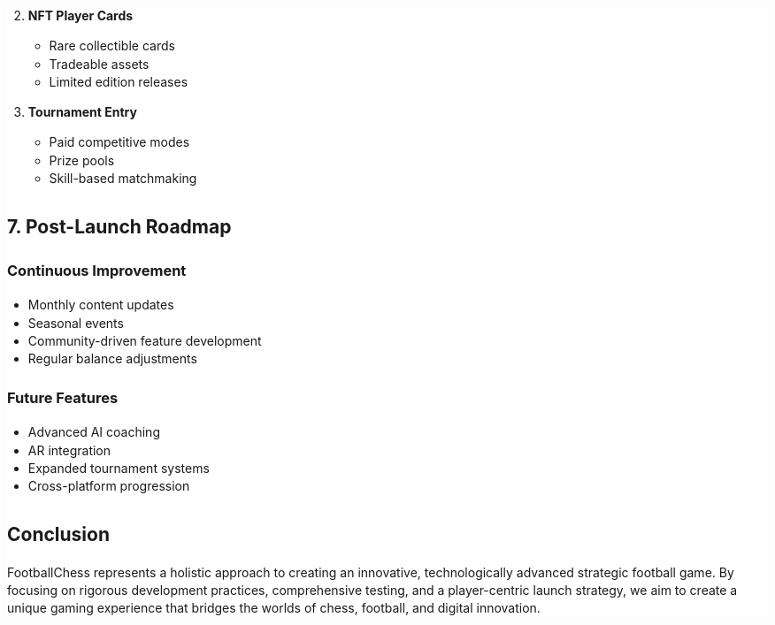 2. **NFT Player Cards**
   - Rare collectible cards
   - Tradeable assets
   - Limited edition releases

3. **Tournament Entry**
   - Paid competitive modes
   - Prize pools
   - Skill-based matchmaking

## 7. Post-Launch Roadmap

### Continuous Improvement
- Monthly content updates
- Seasonal events
- Community-driven feature development
- Regular balance adjustments

### Future Features
- Advanced AI coaching
- AR integration
- Expanded tournament systems
- Cross-platform progression

## Conclusion

FootballChess represents a holistic approach to creating an innovative, technologically advanced strategic football game. By focusing on rigorous development practices, comprehensive testing, and a player-centric launch strategy, we aim to create a unique gaming experience that bridges the worlds of chess, football, and digital innovation.
